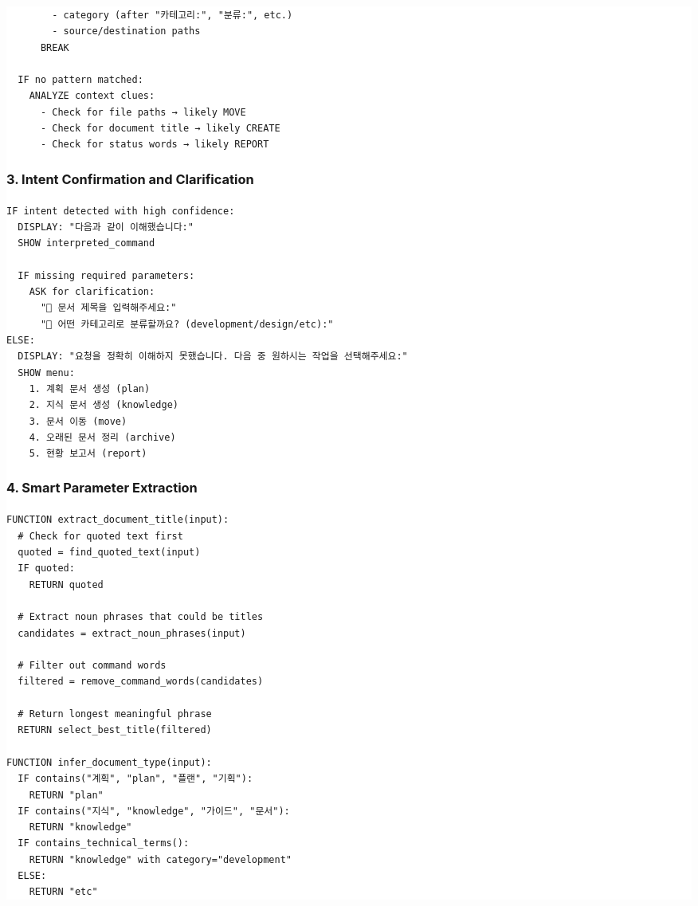 ```
        - category (after "카테고리:", "분류:", etc.)
        - source/destination paths
      BREAK
  
  IF no pattern matched:
    ANALYZE context clues:
      - Check for file paths → likely MOVE
      - Check for document title → likely CREATE
      - Check for status words → likely REPORT
```

### 3. Intent Confirmation and Clarification
```
IF intent detected with high confidence:
  DISPLAY: "다음과 같이 이해했습니다:"
  SHOW interpreted_command
  
  IF missing required parameters:
    ASK for clarification:
      "📝 문서 제목을 입력해주세요:"
      "📁 어떤 카테고리로 분류할까요? (development/design/etc):"
ELSE:
  DISPLAY: "요청을 정확히 이해하지 못했습니다. 다음 중 원하시는 작업을 선택해주세요:"
  SHOW menu:
    1. 계획 문서 생성 (plan)
    2. 지식 문서 생성 (knowledge)
    3. 문서 이동 (move)
    4. 오래된 문서 정리 (archive)
    5. 현황 보고서 (report)
```

### 4. Smart Parameter Extraction
```
FUNCTION extract_document_title(input):
  # Check for quoted text first
  quoted = find_quoted_text(input)
  IF quoted:
    RETURN quoted
  
  # Extract noun phrases that could be titles
  candidates = extract_noun_phrases(input)
  
  # Filter out command words
  filtered = remove_command_words(candidates)
  
  # Return longest meaningful phrase
  RETURN select_best_title(filtered)

FUNCTION infer_document_type(input):
  IF contains("계획", "plan", "플랜", "기획"):
    RETURN "plan"
  IF contains("지식", "knowledge", "가이드", "문서"):
    RETURN "knowledge"
  IF contains_technical_terms():
    RETURN "knowledge" with category="development"
  ELSE:
    RETURN "etc"
```
